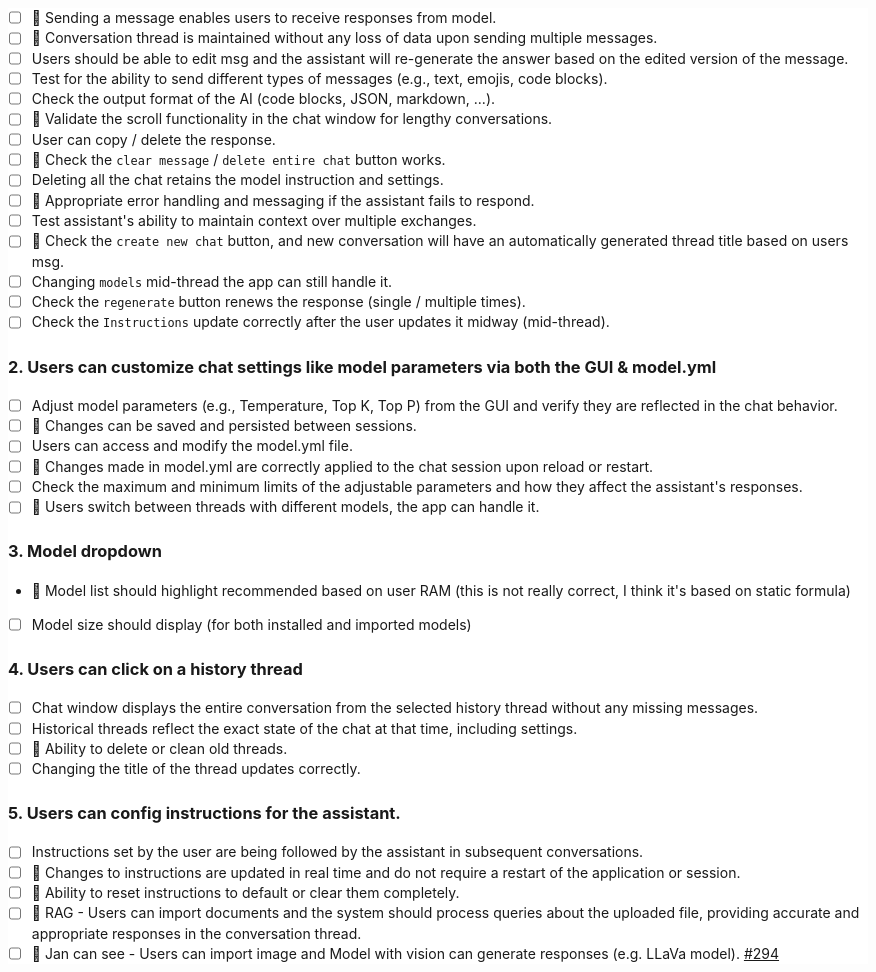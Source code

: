 - [ ] :key: Sending a message enables users to receive responses from model.
- [ ] :key: Conversation thread is maintained without any loss of data upon sending multiple messages.
- [ ] ‌Users should be able to edit msg and the assistant will re-generate the answer based on the edited version of the message.
- [ ] Test for the ability to send different types of messages (e.g., text, emojis, code blocks).
- [ ] Check the output format of the AI (code blocks, JSON, markdown, ...).
- [ ] :key: Validate the scroll functionality in the chat window for lengthy conversations.
- [ ] User can copy / delete the response.
- [ ] :key: Check the `clear message` / `delete entire chat` button works.
- [ ] Deleting all the chat retains the model instruction and settings.
- [ ] :key: Appropriate error handling and messaging if the assistant fails to respond.
- [ ] Test assistant's ability to maintain context over multiple exchanges.
- [ ] :key: Check the `create new chat` button, and new conversation will have an automatically generated thread title based on users msg.
- [ ] Changing `models` mid-thread the app can still handle it.
- [ ] Check the `regenerate` button renews the response (single / multiple times).
- [ ] Check the `Instructions` update correctly after the user updates it midway (mid-thread).

### 2. Users can customize chat settings like model parameters via both the GUI & model.yml

- [ ] Adjust model parameters (e.g., Temperature, Top K, Top P) from the GUI and verify they are reflected in the chat behavior.
- [ ] :key: Changes can be saved and persisted between sessions.
- [ ] Users can access and modify the model.yml file.
- [ ] :key: Changes made in model.yml are correctly applied to the chat session upon reload or restart.
- [ ] Check the maximum and minimum limits of the adjustable parameters and how they affect the assistant's responses.
- [ ] :key: Users switch between threads with different models, the app can handle it.

### 3. Model dropdown

- :key: Model list should highlight recommended based on user RAM (this is not really correct, I think it's based on static formula)
- [ ] Model size should display (for both installed and imported models)

### 4. Users can click on a history thread

- [ ] Chat window displays the entire conversation from the selected history thread without any missing messages.
- [ ] Historical threads reflect the exact state of the chat at that time, including settings.
- [ ] :key: Ability to delete or clean old threads.
- [ ] Changing the title of the thread updates correctly.

### 5. Users can config instructions for the assistant.

- [ ] Instructions set by the user are being followed by the assistant in subsequent conversations.
- [ ] :key: Changes to instructions are updated in real time and do not require a restart of the application or session.
- [ ] :key: Ability to reset instructions to default or clear them completely.
- [ ] :key: RAG - Users can import documents and the system should process queries about the uploaded file, providing accurate and appropriate responses in the conversation thread.
- [ ] :key: Jan can see - Users can import image and Model with vision can generate responses (e.g. LLaVa model). [#294](https://github.com/menloresearch/jan/issues/294)
